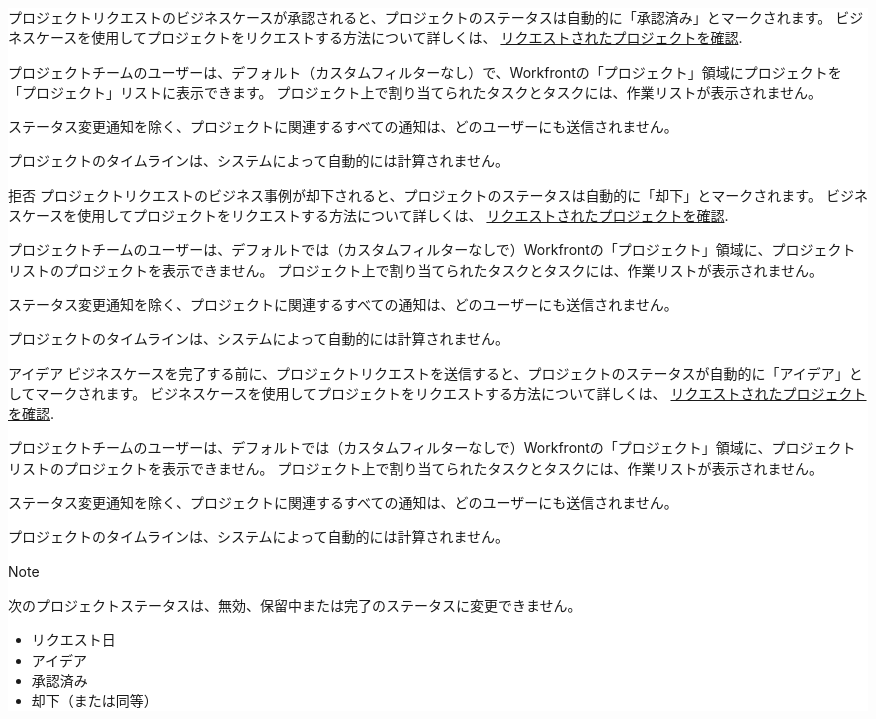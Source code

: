    <td>プロジェクトリクエストのビジネスケースが承認されると、プロジェクトのステータスは自動的に「承認済み」とマークされます。 ビジネスケースを使用してプロジェクトをリクエストする方法について詳しくは、 <a href="../../../manage-work/portfolios/create-and-manage-portfolios/review-requested-projects.md" class="MCXref xref">リクエストされたプロジェクトを確認</a>.</td> 
   <td> <p>プロジェクトチームのユーザーは、デフォルト（カスタムフィルターなし）で、Workfrontの「プロジェクト」領域にプロジェクトを「プロジェクト」リストに表示できます。 プロジェクト上で割り当てられたタスクとタスクには、作業リストが表示されません。</p> <p>ステータス変更通知を除く、プロジェクトに関連するすべての通知は、どのユーザーにも送信されません。</p> <p>プロジェクトのタイムラインは、システムによって自動的には計算されません。 </p> </td> 
  </tr> 
  <tr> 
   <td>拒否</td> 
   <td>プロジェクトリクエストのビジネス事例が却下されると、プロジェクトのステータスは自動的に「却下」とマークされます。 ビジネスケースを使用してプロジェクトをリクエストする方法について詳しくは、 <a href="../../../manage-work/portfolios/create-and-manage-portfolios/review-requested-projects.md" class="MCXref xref">リクエストされたプロジェクトを確認</a>.</td> 
   <td> <p>プロジェクトチームのユーザーは、デフォルトでは（カスタムフィルターなしで）Workfrontの「プロジェクト」領域に、プロジェクトリストのプロジェクトを表示できません。 プロジェクト上で割り当てられたタスクとタスクには、作業リストが表示されません。</p> <p>ステータス変更通知を除く、プロジェクトに関連するすべての通知は、どのユーザーにも送信されません。</p> <p>プロジェクトのタイムラインは、システムによって自動的には計算されません。</p> </td> 
  </tr> 
  <tr> 
   <td>アイデア</td> 
   <td>ビジネスケースを完了する前に、プロジェクトリクエストを送信すると、プロジェクトのステータスが自動的に「アイデア」としてマークされます。 ビジネスケースを使用してプロジェクトをリクエストする方法について詳しくは、 <a href="../../../manage-work/portfolios/create-and-manage-portfolios/review-requested-projects.md" class="MCXref xref">リクエストされたプロジェクトを確認</a>.</td> 
   <td> <p>プロジェクトチームのユーザーは、デフォルトでは（カスタムフィルターなしで）Workfrontの「プロジェクト」領域に、プロジェクトリストのプロジェクトを表示できません。 プロジェクト上で割り当てられたタスクとタスクには、作業リストが表示されません。</p> <p>ステータス変更通知を除く、プロジェクトに関連するすべての通知は、どのユーザーにも送信されません。</p> <p>プロジェクトのタイムラインは、システムによって自動的には計算されません。</p> </td> 
  </tr> 
 </tbody> 
</table>

>[!NOTE]
>
>次のプロジェクトステータスは、無効、保留中または完了のステータスに変更できません。
>
>* リクエスト日
>* アイデア
>* 承認済み
>* 却下（または同等）
>
